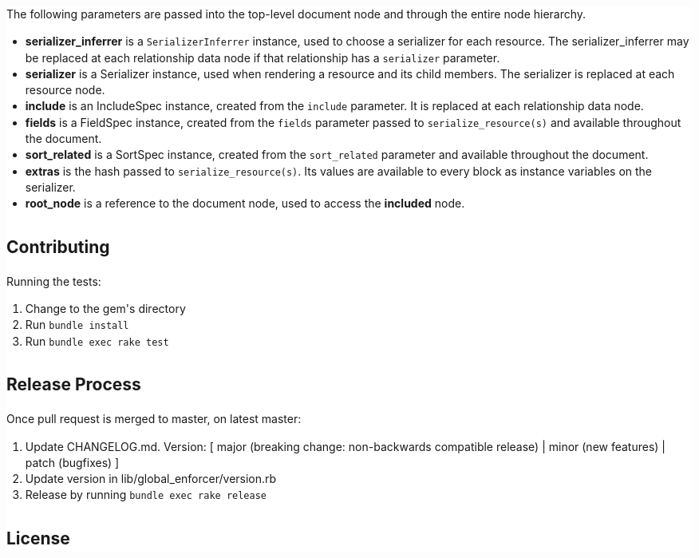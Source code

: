 The following parameters are passed into the top-level document node and through the entire node hierarchy.

* **serializer_inferrer** is a `SerializerInferrer` instance, used to choose a serializer for each resource. The serializer_inferrer may be replaced at each relationship data node if that relationship has a `serializer` parameter.
* **serializer** is a Serializer instance, used when rendering a resource and its child members. The serializer is replaced at each resource node.
* **include** is an IncludeSpec instance, created from the `include` parameter. It is replaced at each relationship data node.
* **fields** is a FieldSpec instance, created from the `fields` parameter passed to `serialize_resource(s)` and available throughout the document.
* **sort_related** is a SortSpec instance, created from the `sort_related` parameter and available throughout the document.
* **extras** is the hash passed to `serialize_resource(s)`. Its values are available to every block as instance variables on the serializer.
* **root_node** is a reference to the document node, used to access the **included** node.

## Contributing

Running the tests:

1. Change to the gem's directory
2. Run `bundle install`
3. Run `bundle exec rake test`

## Release Process
Once pull request is merged to master, on latest master:
1. Update CHANGELOG.md. Version: [ major (breaking change: non-backwards
   compatible release) | minor (new features) | patch (bugfixes) ]
2. Update version in lib/global_enforcer/version.rb
3. Release by running `bundle exec rake release`

## License

